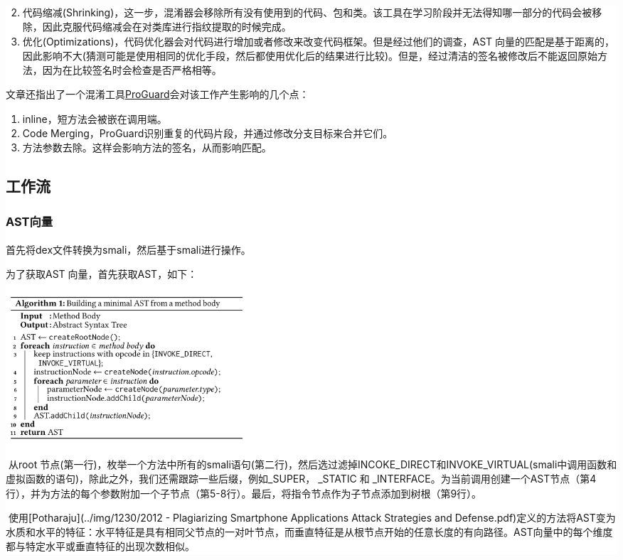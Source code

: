 2. 代码缩减(Shrinking)，这一步，混淆器会移除所有没有使用到的代码、包和类。该工具在学习阶段并无法得知哪一部分的代码会被移除，因此克服代码缩减会在对类库进行指纹提取的时候完成。
3. 优化(Optimizations)，代码优化器会对代码进行增加或者修改来改变代码框架。但是经过他们的调查，AST 向量的匹配是基于距离的，因此影响不大(猜测可能是使用相同的优化手段，然后都使用优化后的结果进行比较)。但是，经过清洁的签名被修改后不能返回原始方法，因为在比较签名时会检查是否严格相等。

文章还指出了一个混淆工具[ProGuard](https://www.guardsquare.com/en/products/proguard/manual/usage/optimizations)会对该工作产生影响的几个点：

1. inline，短方法会被嵌在调用端。
2. Code Merging，ProGuard识别重复的代码片段，并通过修改分支目标来合并它们。
3. 方法参数去除。这样会影响方法的签名，从而影响匹配。

## 工作流

### AST向量	

首先将dex文件转换为smali，然后基于smali进行操作。

为了获取AST 向量，首先获取AST，如下：

​	<img src="./img/1230/image-20201209191610094.png" alt="image-20201209191610094" style="zoom:33%;" />

​	从root 节点(第一行)，枚举一个方法中所有的smali语句(第二行)，然后选过滤掉INCOKE_DIRECT和INVOKE_VIRTUAL(smali中调用函数和虚拟函数的语句)，除此之外，我们还需跟踪一些后缀，例如_SUPER， _STATIC 和 _INTERFACE。为当前调用创建一个AST节点（第4行），并为方法的每个参数附加一个子节点（第5-8行）。最后，将指令节点作为子节点添加到树根（第9行）。

​	使用[Potharaju](../img/1230/2012 - Plagiarizing Smartphone Applications Attack Strategies and Defense.pdf)定义的方法将AST变为水质和水平的特征：水平特征是具有相同父节点的一对叶节点，而垂直特征是从根节点开始的任意长度的有向路径。AST向量中的每个维度都与特定水平或垂直特征的出现次数相似。
